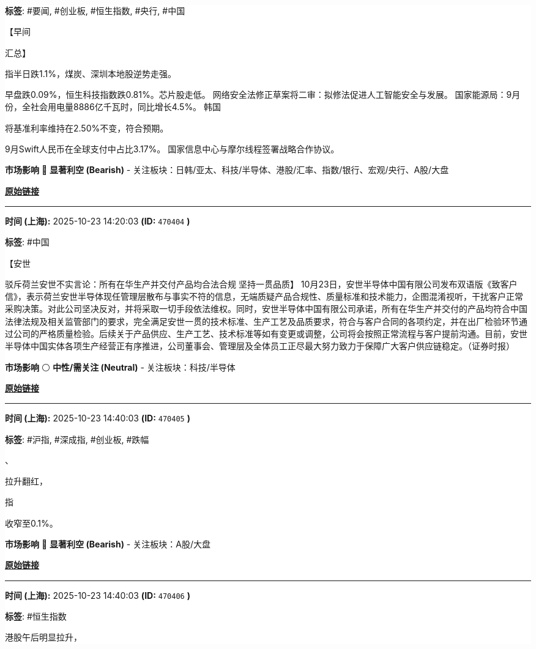 **标签**: #要闻, #创业板, #恒生指数, #央行, #中国

【早间

汇总】

指半日跌1.1%，煤炭、深圳本地股逆势走强。

早盘跌0.09%，恒生科技指数跌0.81%。芯片股走低。
网络安全法修正草案将二审：拟修法促进人工智能安全与发展。
国家能源局：9月份，全社会用电量8886亿千瓦时，同比增长4.5%。
韩国

将基准利率维持在2.50%不变，符合预期。

9月Swift人民币在全球支付中占比3.17%。
国家信息中心与摩尔线程签署战略合作协议。

**市场影响** 🔴 **显著利空 (Bearish)** - 关注板块：日韩/亚太、科技/半导体、港股/汇率、指数/银行、宏观/央行、A股/大盘

**[原始链接](https://t.me/FinanceNewsDaily/470403)**

---
**时间 (上海):** 2025-10-23 14:20:03 **(ID:** `470404` **)**

**标签**: #中国

【安世

驳斥荷兰安世不实言论：所有在华生产并交付产品均合法合规 坚持一贯品质】
10月23日，安世半导体中国有限公司发布双语版《致客户信》，表示荷兰安世半导体现任管理层散布与事实不符的信息，无端质疑产品合规性、质量标准和技术能力，企图混淆视听，干扰客户正常采购决策。对此公司坚决反对，并将采取一切手段依法维权。同时，安世半导体中国有限公司承诺，所有在华生产并交付的产品均符合中国法律法规及相关监管部门的要求，完全满足安世一贯的技术标准、生产工艺及品质要求，符合与客户合同的各项约定，并在出厂检验环节通过公司的严格质量检验。后续关于产品供应、生产工艺、技术标准等如有变更或调整，公司将会按照正常流程与客户提前沟通。目前，安世半导体中国实体各项生产经营正有序推进，公司董事会、管理层及全体员工正尽最大努力致力于保障广大客户供应链稳定。（证券时报）

**市场影响** ⚪ **中性/需关注 (Neutral)** - 关注板块：科技/半导体

**[原始链接](https://t.me/FinanceNewsDaily/470404)**

---
**时间 (上海):** 2025-10-23 14:40:03 **(ID:** `470405` **)**

**标签**: #沪指, #深成指, #创业板, #跌幅

、

拉升翻红，

指

收窄至0.1%。

**市场影响** 🔴 **显著利空 (Bearish)** - 关注板块：A股/大盘

**[原始链接](https://t.me/FinanceNewsDaily/470405)**

---
**时间 (上海):** 2025-10-23 14:40:03 **(ID:** `470406` **)**

**标签**: #恒生指数

港股午后明显拉升，
